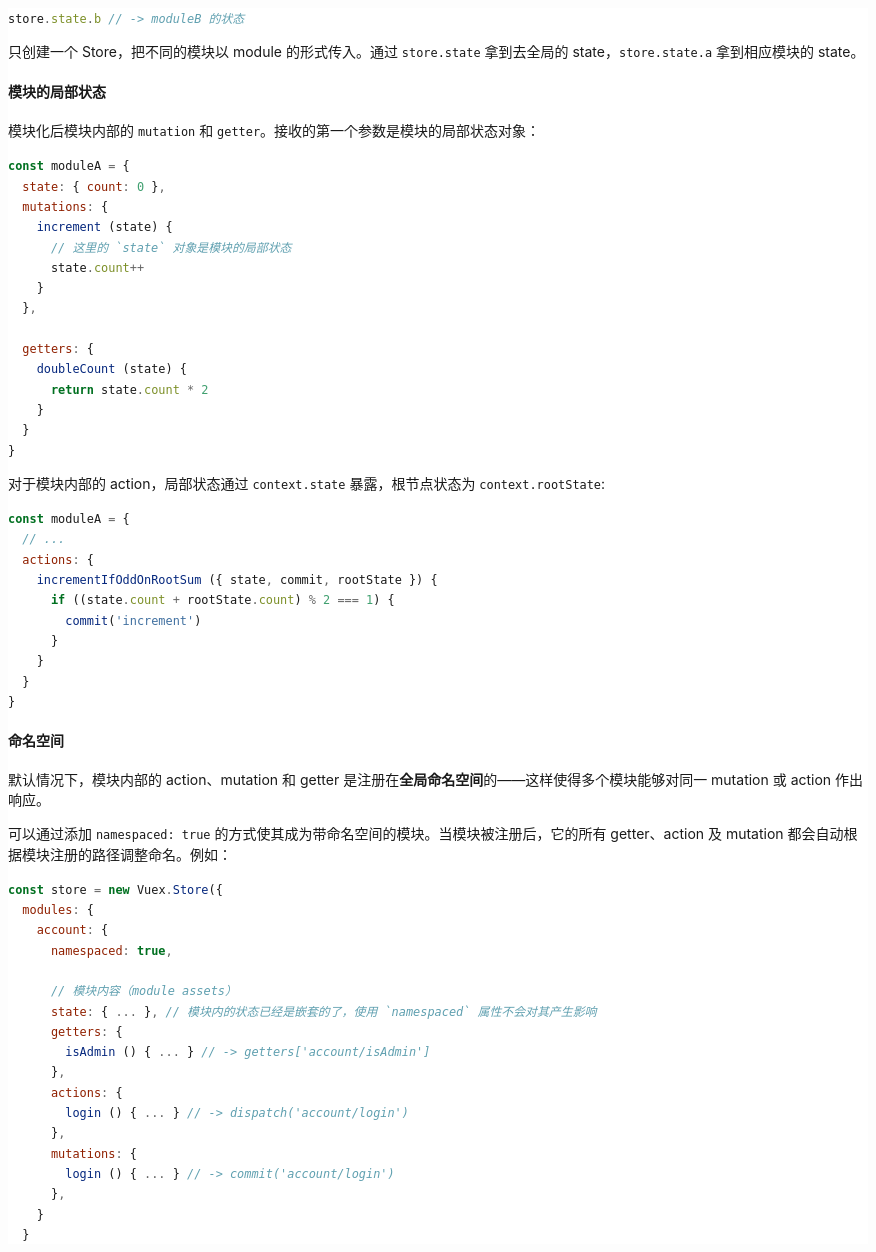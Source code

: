 ```javascript
store.state.b // -> moduleB 的状态
```

只创建一个 Store，把不同的模块以 module 的形式传入。通过 `store.state` 拿到去全局的 state，`store.state.a` 拿到相应模块的 state。

#### 模块的局部状态

模块化后模块内部的 `mutation` 和 `getter`。接收的第一个参数是模块的局部状态对象：

```javascript
const moduleA = {
  state: { count: 0 },
  mutations: {
    increment (state) {
      // 这里的 `state` 对象是模块的局部状态
      state.count++
    }
  },

  getters: {
    doubleCount (state) {
      return state.count * 2
    }
  }
}
```

对于模块内部的 action，局部状态通过 `context.state` 暴露，根节点状态为 `context.rootState`:

```javascript
const moduleA = {
  // ...
  actions: {
    incrementIfOddOnRootSum ({ state, commit, rootState }) {
      if ((state.count + rootState.count) % 2 === 1) {
        commit('increment')
      }
    }
  }
}
```

#### 命名空间

默认情况下，模块内部的 action、mutation 和 getter 是注册在**全局命名空间**的——这样使得多个模块能够对同一 mutation 或 action 作出响应。

可以通过添加 `namespaced: true` 的方式使其成为带命名空间的模块。当模块被注册后，它的所有 getter、action 及 mutation 都会自动根据模块注册的路径调整命名。例如：

```javascript
const store = new Vuex.Store({
  modules: {
    account: {
      namespaced: true,

      // 模块内容（module assets）
      state: { ... }, // 模块内的状态已经是嵌套的了，使用 `namespaced` 属性不会对其产生影响
      getters: {
        isAdmin () { ... } // -> getters['account/isAdmin']
      },
      actions: {
        login () { ... } // -> dispatch('account/login')
      },
      mutations: {
        login () { ... } // -> commit('account/login')
      },
    }
  }
```